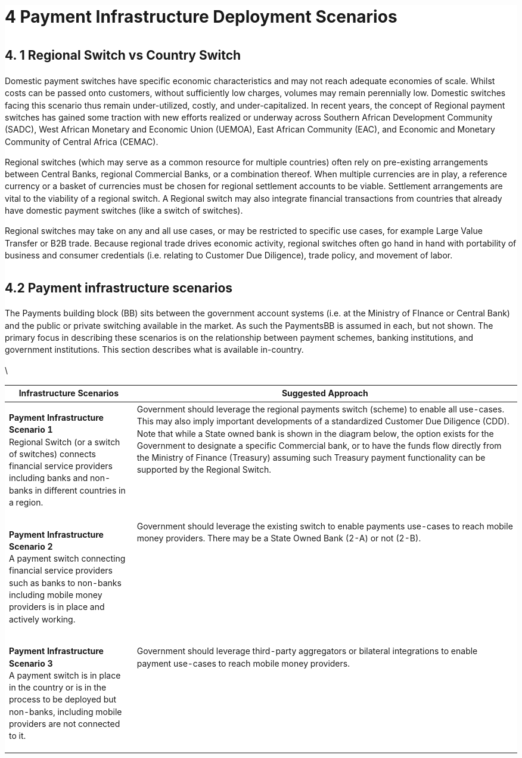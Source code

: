 # 4 Payment Infrastructure Deployment Scenarios

## 4. 1 Regional Switch vs Country Switch  <a href="#docs-internal-guid-cd102025-7fff-69cb-65c6-c81f89b706c2" id="docs-internal-guid-cd102025-7fff-69cb-65c6-c81f89b706c2"></a>

Domestic payment switches have specific economic characteristics and may not reach adequate economies of scale.  Whilst costs can be passed onto customers, without sufficiently low charges, volumes may remain perennially low.  Domestic switches facing this scenario thus remain under-utilized, costly, and under-capitalized.  In recent years, the concept of Regional payment switches has gained some traction with new efforts realized or underway across Southern African Development Community (SADC), West African Monetary and Economic Union (UEMOA), East African Community (EAC), and Economic and Monetary Community of Central Africa (CEMAC). &#x20;

Regional switches (which may serve as a common resource for multiple countries) often rely on pre-existing arrangements between Central Banks, regional Commercial Banks, or a combination thereof.  When multiple currencies are in play, a reference currency or a basket of currencies must be chosen for regional settlement accounts to be viable. Settlement arrangements are vital to the viability of a regional switch. A Regional switch may also integrate financial transactions from countries that already have domestic payment switches (like a switch of switches).

Regional switches may take on any and all use cases, or may be restricted to specific use cases, for example Large Value Transfer or B2B trade.  Because regional trade drives economic activity, regional switches often go hand in hand with portability of business and consumer credentials (i.e. relating to Customer Due Diligence), trade policy, and movement of labor. &#x20;

## 4.2 Payment infrastructure scenarios

The Payments building block (BB) sits between the government account systems (i.e. at the Ministry of FInance or Central Bank) and the public or private switching available in the market. As such the PaymentsBB is assumed in each, but not shown. The primary focus in describing these scenarios is on the relationship between payment schemes, banking institutions, and government institutions. This section describes what is available in-country.   &#x20;

\


| **Infrastructure Scenarios**                                                                                                                                                                                       | **Suggested Approach**                                                                                                                                                                                                                                                                                                                                                                                                                                                                                 |
| ------------------------------------------------------------------------------------------------------------------------------------------------------------------------------------------------------------------ | ------------------------------------------------------------------------------------------------------------------------------------------------------------------------------------------------------------------------------------------------------------------------------------------------------------------------------------------------------------------------------------------------------------------------------------------------------------------------------------------------------ |
| <p><strong>Payment Infrastructure Scenario 1</strong><br>Regional Switch (or a switch of switches) connects financial service providers including banks and non-banks in different countries in a region.  </p>    | Government should leverage the regional payments switch (scheme) to enable all use-cases.  This may also imply important developments of a standardized Customer Due Diligence (CDD). Note that while a State owned bank is shown in the diagram below, the option exists for the Government to designate a specific Commercial bank, or to have the funds flow directly from the Ministry of Finance (Treasury) assuming such Treasury payment functionality can be supported by the Regional Switch. |
| <p><strong>Payment Infrastructure Scenario 2</strong><br>A payment switch connecting financial service providers such as banks to non-banks including mobile money providers is in place and actively working.</p> | Government should leverage the existing switch to enable payments use-cases to reach mobile money providers.  There may be a State Owned Bank (2-A) or not (2-B).                                                                                                                                                                                                                                                                                                                                      |
| <p><strong>Payment Infrastructure Scenario 3</strong><br>A payment switch is in place in the country or is in the process to be deployed but non-banks, including mobile providers are not connected to it.</p>    | <p>Government should leverage third-party aggregators or bilateral integrations to enable payment use-cases to reach mobile money providers. </p><p><br></p>                                                                                                                                                                                                                                                                                                                                           |
